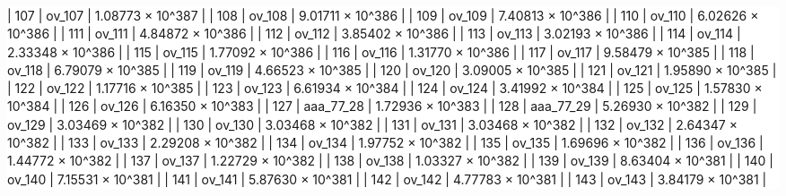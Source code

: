 | 107 | ov_107 | 1.08773 × 10^387 |
| 108 | ov_108 | 9.01711 × 10^386 |
| 109 | ov_109 | 7.40813 × 10^386 |
| 110 | ov_110 | 6.02626 × 10^386 |
| 111 | ov_111 | 4.84872 × 10^386 |
| 112 | ov_112 | 3.85402 × 10^386 |
| 113 | ov_113 | 3.02193 × 10^386 |
| 114 | ov_114 | 2.33348 × 10^386 |
| 115 | ov_115 | 1.77092 × 10^386 |
| 116 | ov_116 | 1.31770 × 10^386 |
| 117 | ov_117 | 9.58479 × 10^385 |
| 118 | ov_118 | 6.79079 × 10^385 |
| 119 | ov_119 | 4.66523 × 10^385 |
| 120 | ov_120 | 3.09005 × 10^385 |
| 121 | ov_121 | 1.95890 × 10^385 |
| 122 | ov_122 | 1.17716 × 10^385 |
| 123 | ov_123 | 6.61934 × 10^384 |
| 124 | ov_124 | 3.41992 × 10^384 |
| 125 | ov_125 | 1.57830 × 10^384 |
| 126 | ov_126 | 6.16350 × 10^383 |
| 127 | aaa_77_28 | 1.72936 × 10^383 |
| 128 | aaa_77_29 | 5.26930 × 10^382 |
| 129 | ov_129 | 3.03469 × 10^382 |
| 130 | ov_130 | 3.03468 × 10^382 |
| 131 | ov_131 | 3.03468 × 10^382 |
| 132 | ov_132 | 2.64347 × 10^382 |
| 133 | ov_133 | 2.29208 × 10^382 |
| 134 | ov_134 | 1.97752 × 10^382 |
| 135 | ov_135 | 1.69696 × 10^382 |
| 136 | ov_136 | 1.44772 × 10^382 |
| 137 | ov_137 | 1.22729 × 10^382 |
| 138 | ov_138 | 1.03327 × 10^382 |
| 139 | ov_139 | 8.63404 × 10^381 |
| 140 | ov_140 | 7.15531 × 10^381 |
| 141 | ov_141 | 5.87630 × 10^381 |
| 142 | ov_142 | 4.77783 × 10^381 |
| 143 | ov_143 | 3.84179 × 10^381 |
